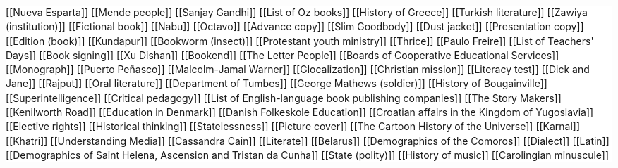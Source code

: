 [[Nueva Esparta]]
[[Mende people]]
[[Sanjay Gandhi]]
[[List of Oz books]]
[[History of Greece]]
[[Turkish literature]]
[[Zawiya (institution)]]
[[Fictional book]]
[[Nabu]]
[[Octavo]]
[[Advance copy]]
[[Slim Goodbody]]
[[Dust jacket]]
[[Presentation copy]]
[[Edition (book)]]
[[Kundapur]]
[[Bookworm (insect)]]
[[Protestant youth ministry]]
[[Thrice]]
[[Paulo Freire]]
[[List of Teachers' Days]]
[[Book signing]]
[[Xu Dishan]]
[[Bookend]]
[[The Letter People]]
[[Boards of Cooperative Educational Services]]
[[Monograph]]
[[Puerto Peñasco]]
[[Malcolm-Jamal Warner]]
[[Glocalization]]
[[Christian mission]]
[[Literacy test]]
[[Dick and Jane]]
[[Rajput]]
[[Oral literature]]
[[Department of Tumbes]]
[[George Mathews (soldier)]]
[[History of Bougainville]]
[[Superintelligence]]
[[Critical pedagogy]]
[[List of English-language book publishing companies]]
[[The Story Makers]]
[[Kenilworth Road]]
[[Education in Denmark]]
[[Danish Folkeskole Education]]
[[Croatian affairs in the Kingdom of Yugoslavia]]
[[Elective rights]]
[[Historical thinking]]
[[Statelessness]]
[[Picture cover]]
[[The Cartoon History of the Universe]]
[[Karnal]]
[[Khatri]]
[[Understanding Media]]
[[Cassandra Cain]]
[[Literate]]
[[Belarus]]
[[Demographics of the Comoros]]
[[Dialect]]
[[Latin]]
[[Demographics of Saint Helena, Ascension and Tristan da Cunha]]
[[State (polity)]]
[[History of music]]
[[Carolingian minuscule]]